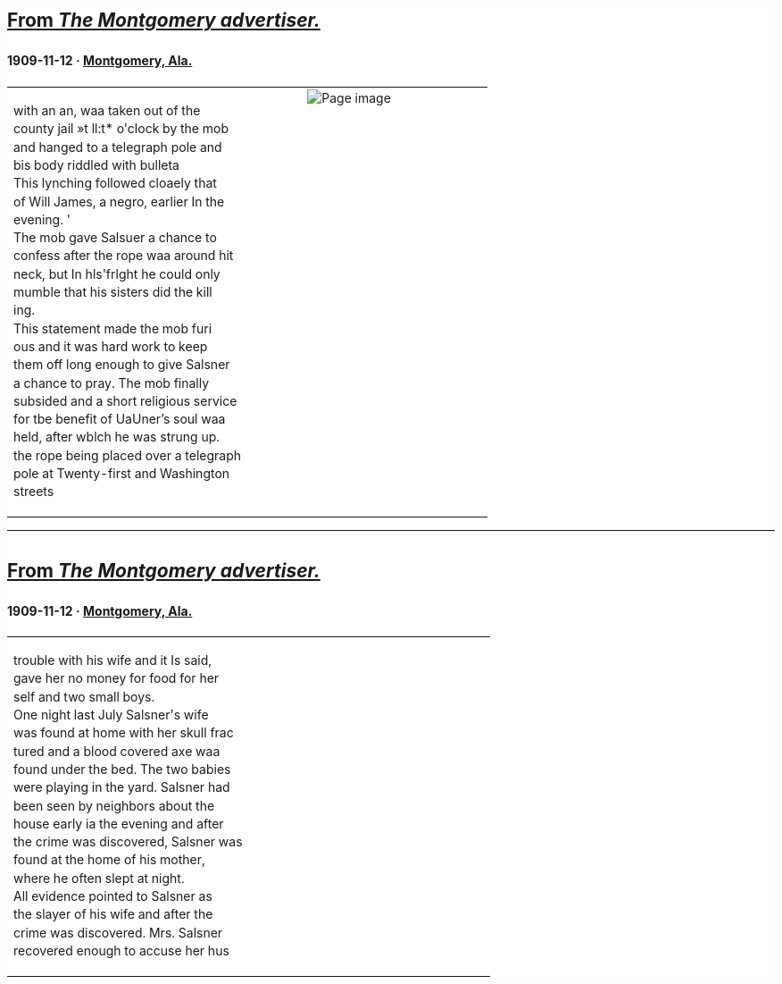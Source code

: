 
## [From _The Montgomery advertiser._](https://chroniclingamerica.loc.gov/lccn/sn84020645/1909-11-12/ed-1/seq-1)

#### 1909-11-12 &middot; [Montgomery, Ala.](http://dbpedia.org/resource/Montgomery%2C_Alabama)

<table style="width: 100%;"><tr><td style="width: 50%">

  
with an an, waa taken out of the  
county jail »t ll:t* o&#x27;clock by the mob  
and hanged to a telegraph pole and  
bis body riddled with bulleta  
This lynching followed cloaely that  
of Will James, a negro, earlier In the  
evening. &#x27;  
The mob gave Salsuer a chance to  
confess after the rope waa around hit  
neck, but In hls&#x27;frlght he could only  
mumble that his sisters did the kill­  
ing.  
This statement made the mob furi­  
ous and it was hard work to keep  
them off long enough to give Salsner  
a chance to pray. The mob finally  
subsided and a short religious service  
for tbe benefit of UaUner’s soul waa  
held, after wblch he was strung up.  
the rope being placed over a telegraph  
pole at Twenty-first and Washington  
streets
</td><td style="width: 50%; max-height: 75%; margin: auto; display: block;">
<img alt="Page image" src="https://chroniclingamerica.loc.gov/iiif/2/au_jacobs_ver01%2Fdata%2Fsn84020645%2F00513684320%2F1909111201%2F0561.jp2/pct:16.896897,21.721077,12.757758,9.553981/!600,600/0/default.jpg"/>
</td>
</tr></table>

---

## [From _The Montgomery advertiser._](https://chroniclingamerica.loc.gov/lccn/sn84020645/1909-11-12/ed-1/seq-1)

#### 1909-11-12 &middot; [Montgomery, Ala.](http://dbpedia.org/resource/Montgomery%2C_Alabama)

<table style="width: 100%;"><tr><td style="width: 50%">

  
trouble with his wife and it Is said,  
gave her no money for food for her­  
self and two small boys.  
One night last July Salsner&#x27;s wife  
was found at home with her skull frac­  
tured and a blood covered axe waa  
found under the bed. The two babies  
were playing in the yard. Salsner had  
been seen by neighbors about the  
house early ia the evening and after  
the crime was discovered, Salsner was  
found at the home of his mother,  
where he often slept at night.  
All evidence pointed to Salsner as  
the slayer of his wife and after the  
crime was discovered. Mrs. Salsner  
recovered enough to accuse her hus­  